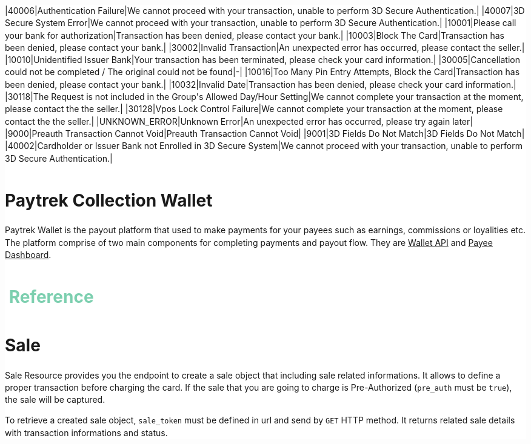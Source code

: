 |40006|Authentication Failure|We cannot proceed with your transaction, unable to perform 3D Secure Authentication.|
|40007|3D Secure System Error|We cannot proceed with your transaction, unable to perform 3D Secure Authentication.|
|10001|Please call your bank for authorization|Transaction has been denied, please contact your bank.|
|10003|Block The Card|Transaction has been denied, please contact your bank.|
|30002|Invalid Transaction|An unexpected error has occurred, please contact the seller.|
|10010|Unidentified Issuer Bank|Your transaction has been terminated, please check your card information.|
|30005|Cancellation could not be completed / The original could not be found|-|
|10016|Too Many Pin Entry Attempts, Block the Card|Transaction has been denied, please contact your bank.|
|10032|Invalid Date|Transaction has been denied, please check your card information.|
|30118|The Request is not included in the Group's Allowed Day/Hour Setting|We cannot complete your transaction at the moment, please contact the the seller.|
|30128|Vpos Lock Control Failure|We cannot complete your transaction at the moment, please contact the the seller.|
|UNKNOWN_ERROR|Unknown Error|An unexpected error has occurred, please try again later|
|9000|Preauth Transaction Cannot Void|Preauth Transaction Cannot Void|
|9001|3D Fields Do Not Match|3D Fields Do Not Match|
|40002|Cardholder or Issuer Bank not Enrolled in 3D Secure System|We cannot proceed with your transaction, unable to perform 3D Secure Authentication.|

# Paytrek Collection Wallet

Paytrek Wallet is the payout platform that used to make payments for your payees such as earnings, commissions or loyalities etc.
The platform comprise of two main components for completing payments
and payout flow. They are [Wallet API](https://paytrekwallet.docs.apiary.io/#introduction/paytrek-wallet-api) and [Payee Dashboard](https://paytrekwallet.docs.apiary.io/#introduction/payee-dashboard).

# <a href='#reference' style='color: white; text-decoration: none; color:#7ccfaf' > Reference </a>

# Sale

Sale Resource provides you the endpoint to create a sale object that including sale related informations.
It allows to define a proper transaction before charging the card.
If the sale that you are going to charge is Pre-Authorized (`pre_auth` must be ```true```),
the sale will be captured.

To retrieve a created sale object, ```sale_token``` must be defined in url and send by `GET` HTTP method.
It returns related sale details with transaction informations and status.
